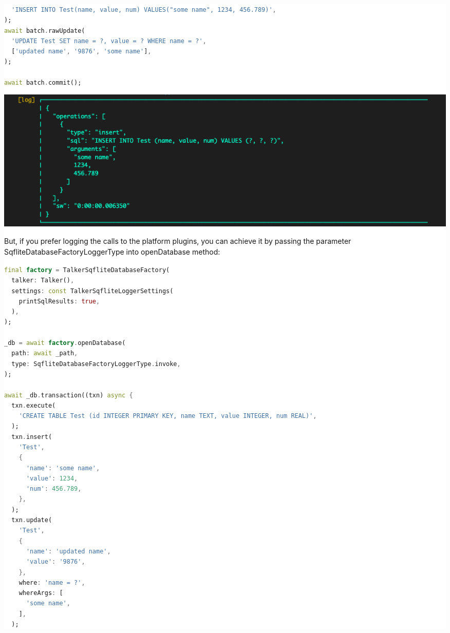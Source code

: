 ```dart
  'INSERT INTO Test(name, value, num) VALUES("some name", 1234, 456.789)',
);
await batch.rawUpdate(
  'UPDATE Test SET name = ?, value = ? WHERE name = ?',
  ['updated name', '9876', 'some name'],
);

await batch.commit();
```

![Filtered batch log](doc/filtered_batch_operation_log.png)

But, if you prefer logging the calls to the platform plugins, you can achieve it by passing the parameter SqfliteDatabaseFactoryLoggerType into openDatabase method:

```dart
final factory = TalkerSqfliteDatabaseFactory(
  talker: Talker(),
  settings: const TalkerSqfliteLoggerSettings(
    printSqlResults: true,
  ),
);

_db = await factory.openDatabase(
  path: await _path,
  type: SqfliteDatabaseFactoryLoggerType.invoke,
);

await _db.transaction((txn) async {
  txn.execute(
    'CREATE TABLE Test (id INTEGER PRIMARY KEY, name TEXT, value INTEGER, num REAL)',
  );
  txn.insert(
    'Test',
    {
      'name': 'some name',
      'value': 1234,
      'num': 456.789,
    },
  );
  txn.update(
    'Test',
    {
      'name': 'updated name',
      'value': '9876',
    },
    where: 'name = ?',
    whereArgs: [
      'some name',
    ],
  );
```

[flutter_install_link]: https://docs.flutter.dev/get-started/install
[lint_badge]: https://img.shields.io/badge/style-lint-4BC0F5.svg
[lint_link]: https://pub.dev/packages/lint
[license_badge]: https://img.shields.io/badge/License-BSD_3--Clause-blue.svg
[license_link]: https://opensource.org/licenses/BSD-3-Clause